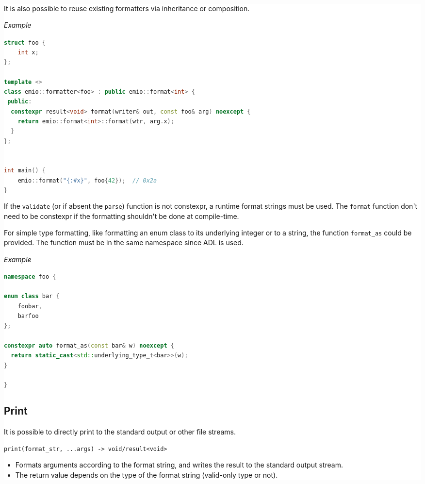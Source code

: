 It is also possible to reuse existing formatters via inheritance or composition.

*Example*

```cpp
struct foo {
    int x;
};

template <>
class emio::formatter<foo> : public emio::format<int> {
 public:
  constexpr result<void> format(writer& out, const foo& arg) noexcept {
    return emio::format<int>::format(wtr, arg.x);
  }
};


int main() {
    emio::format("{:#x}", foo{42});  // 0x2a 
}
```

If the `validate` (or if absent the `parse`) function is not constexpr, a runtime format strings must be used. The
`format` function don't need to be constexpr if the formatting shouldn't be done at compile-time.

For simple type formatting, like formatting an enum class to its underlying integer or to a string, the function
`format_as` could be provided. The function must be in the same namespace since ADL is used.

*Example*

```cpp
namespace foo {
    
enum class bar {
    foobar,
    barfoo
};

constexpr auto format_as(const bar& w) noexcept {
  return static_cast<std::underlying_type_t<bar>>(w);
}

}
```

## Print

It is possible to directly print to the standard output or other file streams.

`print(format_str, ...args) -> void/result<void>`

- Formats arguments according to the format string, and writes the result to the standard output stream.
- The return value depends on the type of the format string (valid-only type or not).

